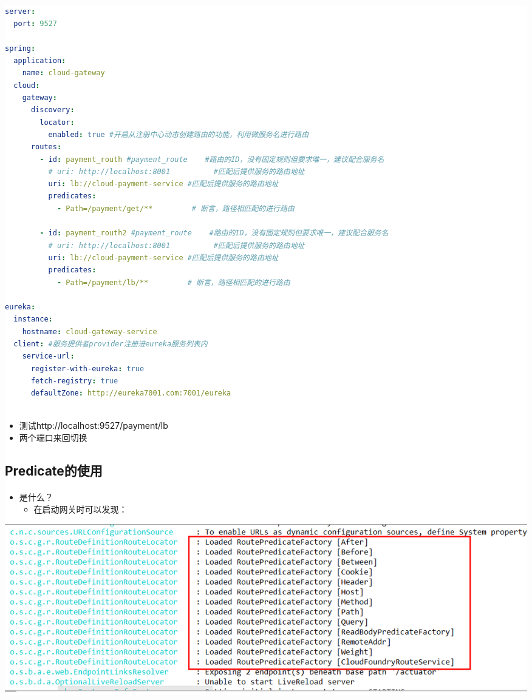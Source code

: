 ```yaml
server:
  port: 9527

spring:
  application:
    name: cloud-gateway
  cloud:
    gateway:
      discovery:
        locator:
          enabled: true #开启从注册中心动态创建路由的功能，利用微服务名进行路由
      routes:
        - id: payment_routh #payment_route    #路由的ID，没有固定规则但要求唯一，建议配合服务名
          # uri: http://localhost:8001          #匹配后提供服务的路由地址
          uri: lb://cloud-payment-service #匹配后提供服务的路由地址
          predicates:
            - Path=/payment/get/**         # 断言，路径相匹配的进行路由

        - id: payment_routh2 #payment_route    #路由的ID，没有固定规则但要求唯一，建议配合服务名
          # uri: http://localhost:8001          #匹配后提供服务的路由地址
          uri: lb://cloud-payment-service #匹配后提供服务的路由地址
          predicates:
            - Path=/payment/lb/**         # 断言，路径相匹配的进行路由

eureka:
  instance:
    hostname: cloud-gateway-service
  client: #服务提供者provider注册进eureka服务列表内
    service-url:
      register-with-eureka: true
      fetch-registry: true
      defaultZone: http://eureka7001.com:7001/eureka
 
```

* 测试http://localhost:9527/payment/lb
* 两个端口来回切换

## Predicate的使用

* 是什么？
  * 在启动网关时可以发现：

![image-20220712175707158](springcloud.assets/image-20220712175707158.png)
